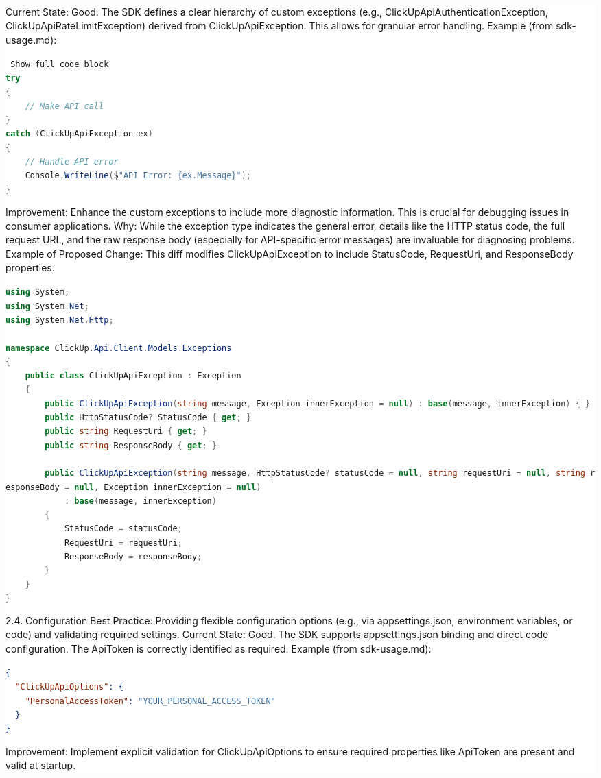 Current State: Good. The SDK defines a clear hierarchy of custom exceptions (e.g., ClickUpApiAuthenticationException, ClickUpApiRateLimitException) derived from ClickUpApiException. This allows for granular error handling.
Example (from sdk-usage.md):
```csharp
 Show full code block 
try
{
    // Make API call
}
catch (ClickUpApiException ex)
{
    // Handle API error
    Console.WriteLine($"API Error: {ex.Message}");
}
```
Improvement: Enhance the custom exceptions to include more diagnostic information. This is crucial for debugging issues in consumer applications.
Why: While the exception type indicates the general error, details like the HTTP status code, the full request URL, and the raw response body (especially for API-specific error messages) are invaluable for diagnosing problems.
Example of Proposed Change: This diff modifies ClickUpApiException to include StatusCode, RequestUri, and ResponseBody properties.
```csharp
using System;
using System.Net;
using System.Net.Http;

namespace ClickUp.Api.Client.Models.Exceptions
{
    public class ClickUpApiException : Exception
    {
        public ClickUpApiException(string message, Exception innerException = null) : base(message, innerException) { }
        public HttpStatusCode? StatusCode { get; }
        public string RequestUri { get; }
        public string ResponseBody { get; }

        public ClickUpApiException(string message, HttpStatusCode? statusCode = null, string requestUri = null, string responseBody = null, Exception innerException = null)
            : base(message, innerException)
        {
            StatusCode = statusCode;
            RequestUri = requestUri;
            ResponseBody = responseBody;
        }
    }
}
```
2.4. Configuration
Best Practice: Providing flexible configuration options (e.g., via appsettings.json, environment variables, or code) and validating required settings.
Current State: Good. The SDK supports appsettings.json binding and direct code configuration. The ApiToken is correctly identified as required.
Example (from sdk-usage.md):
```json
{
  "ClickUpApiOptions": {
    "PersonalAccessToken": "YOUR_PERSONAL_ACCESS_TOKEN"
  }
}
```
Improvement: Implement explicit validation for ClickUpApiOptions to ensure required properties like ApiToken are present and valid at startup.